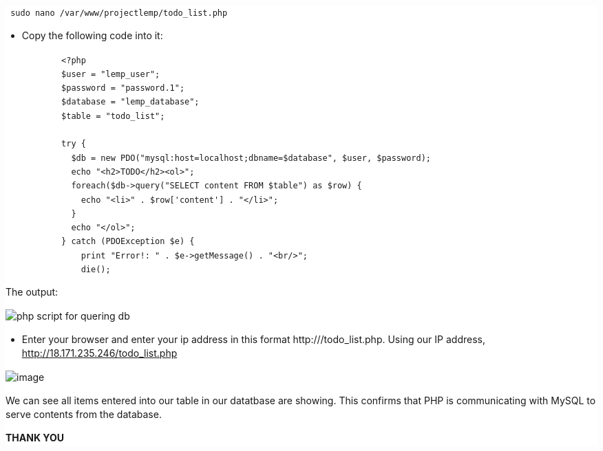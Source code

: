      sudo nano /var/www/projectlemp/todo_list.php

  + Copy the following code into it:

                
                <?php
                $user = "lemp_user";
                $password = "password.1";
                $database = "lemp_database";
                $table = "todo_list";
                
                try {
                  $db = new PDO("mysql:host=localhost;dbname=$database", $user, $password);
                  echo "<h2>TODO</h2><ol>";
                  foreach($db->query("SELECT content FROM $table") as $row) {
                    echo "<li>" . $row['content'] . "</li>";
                  }
                  echo "</ol>";
                } catch (PDOException $e) {
                    print "Error!: " . $e->getMessage() . "<br/>";
                    die();

The output:

![php script for quering db](https://github.com/user-attachments/assets/95b68e0a-90a7-4e18-a172-4421d080a571)

+ Enter your browser and enter your ip address in this format http://<your domain>/todo_list.php. Using our IP address, http://18.171.235.246/todo_list.php


![image](https://github.com/user-attachments/assets/df126ddb-646a-4381-aa17-bb0120cbde89)

We can see all items entered into our table in our datatbase are showing. This confirms that PHP is communicating with MySQL to serve contents from the database.

**THANK YOU**




       


